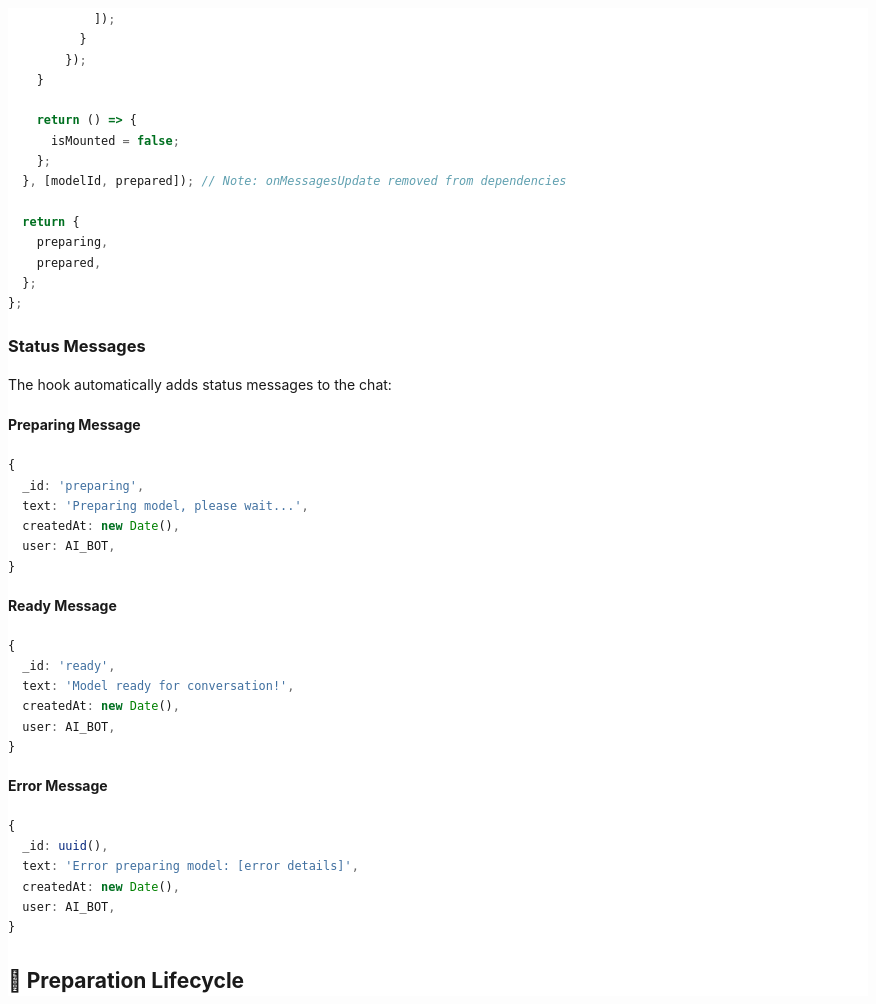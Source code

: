 ```typescript
            ]);
          }
        });
    }

    return () => {
      isMounted = false;
    };
  }, [modelId, prepared]); // Note: onMessagesUpdate removed from dependencies

  return {
    preparing,
    prepared,
  };
};
```

### Status Messages

The hook automatically adds status messages to the chat:

#### Preparing Message
```typescript
{
  _id: 'preparing',
  text: 'Preparing model, please wait...',
  createdAt: new Date(),
  user: AI_BOT,
}
```

#### Ready Message
```typescript
{
  _id: 'ready',
  text: 'Model ready for conversation!',
  createdAt: new Date(),
  user: AI_BOT,
}
```

#### Error Message
```typescript
{
  _id: uuid(),
  text: 'Error preparing model: [error details]',
  createdAt: new Date(),
  user: AI_BOT,
}
```

## 🔄 Preparation Lifecycle
